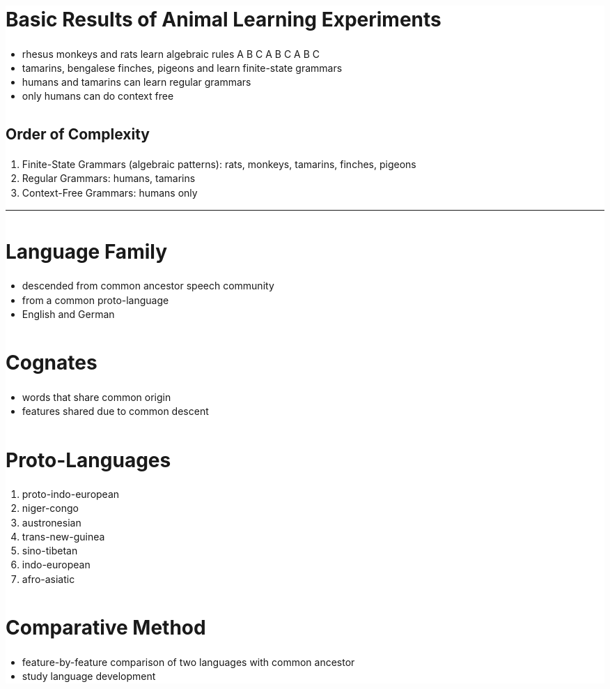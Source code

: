 



# Basic Results of Animal Learning Experiments

- rhesus monkeys and rats learn algebraic rules A B C A B C A B C
- tamarins, bengalese finches, pigeons and learn finite-state grammars
- humans and tamarins can learn regular grammars
- only humans can do context free

## Order of Complexity

1) Finite-State Grammars (algebraic patterns): rats, monkeys, tamarins, finches, pigeons
2) Regular Grammars: humans, tamarins
3) Context-Free Grammars: humans only


------------------------------------------------------------------------------


# Language Family

- descended from common ancestor speech community
- from a common proto-language
- English and German



# Cognates

- words that share common origin
- features shared due to common descent




# Proto-Languages

1) proto-indo-european
2) niger-congo
3) austronesian
4) trans-new-guinea
5) sino-tibetan
6) indo-european
7) afro-asiatic



# Comparative Method

- feature-by-feature comparison of two languages with common ancestor
- study language development
